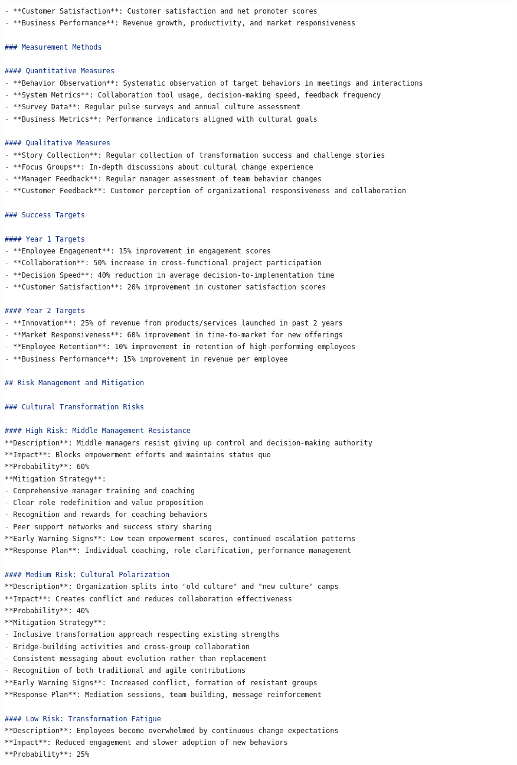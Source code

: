 ```markdown
- **Customer Satisfaction**: Customer satisfaction and net promoter scores
- **Business Performance**: Revenue growth, productivity, and market responsiveness

### Measurement Methods

#### Quantitative Measures
- **Behavior Observation**: Systematic observation of target behaviors in meetings and interactions
- **System Metrics**: Collaboration tool usage, decision-making speed, feedback frequency
- **Survey Data**: Regular pulse surveys and annual culture assessment
- **Business Metrics**: Performance indicators aligned with cultural goals

#### Qualitative Measures
- **Story Collection**: Regular collection of transformation success and challenge stories
- **Focus Groups**: In-depth discussions about cultural change experience
- **Manager Feedback**: Regular manager assessment of team behavior changes
- **Customer Feedback**: Customer perception of organizational responsiveness and collaboration

### Success Targets

#### Year 1 Targets
- **Employee Engagement**: 15% improvement in engagement scores
- **Collaboration**: 50% increase in cross-functional project participation
- **Decision Speed**: 40% reduction in average decision-to-implementation time
- **Customer Satisfaction**: 20% improvement in customer satisfaction scores

#### Year 2 Targets
- **Innovation**: 25% of revenue from products/services launched in past 2 years
- **Market Responsiveness**: 60% improvement in time-to-market for new offerings
- **Employee Retention**: 10% improvement in retention of high-performing employees
- **Business Performance**: 15% improvement in revenue per employee

## Risk Management and Mitigation

### Cultural Transformation Risks

#### High Risk: Middle Management Resistance
**Description**: Middle managers resist giving up control and decision-making authority
**Impact**: Blocks empowerment efforts and maintains status quo
**Probability**: 60%
**Mitigation Strategy**:
- Comprehensive manager training and coaching
- Clear role redefinition and value proposition
- Recognition and rewards for coaching behaviors
- Peer support networks and success story sharing
**Early Warning Signs**: Low team empowerment scores, continued escalation patterns
**Response Plan**: Individual coaching, role clarification, performance management

#### Medium Risk: Cultural Polarization
**Description**: Organization splits into "old culture" and "new culture" camps
**Impact**: Creates conflict and reduces collaboration effectiveness
**Probability**: 40%
**Mitigation Strategy**:
- Inclusive transformation approach respecting existing strengths
- Bridge-building activities and cross-group collaboration
- Consistent messaging about evolution rather than replacement
- Recognition of both traditional and agile contributions
**Early Warning Signs**: Increased conflict, formation of resistant groups
**Response Plan**: Mediation sessions, team building, message reinforcement

#### Low Risk: Transformation Fatigue
**Description**: Employees become overwhelmed by continuous change expectations
**Impact**: Reduced engagement and slower adoption of new behaviors
**Probability**: 25%
```